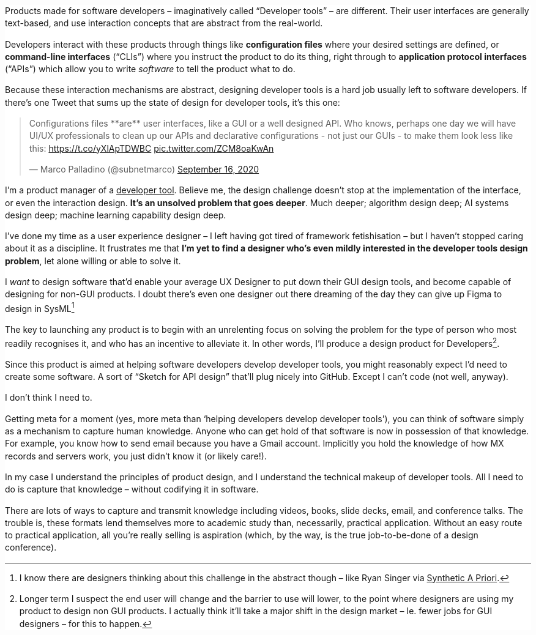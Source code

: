Products made for software developers – imaginatively called “Developer tools” – are different. Their user interfaces are generally text-based, and use interaction concepts that are abstract from the real-world. 

Developers interact with these products through things like **configuration files** where your desired settings are defined, or **command-line interfaces** (“CLIs”) where you instruct the product to do its thing, right through to **application protocol interfaces** (“APIs”) which allow you to write *software* to tell the product what to do.

Because these interaction mechanisms are abstract, designing developer tools is a hard job usually left to software developers. If there’s one Tweet that sums up the state of design for developer tools, it’s this one:

<blockquote class="twitter-tweet"><p lang="en" dir="ltr">Configurations files **are** user interfaces, like a GUI or a well designed API. Who knows, perhaps one day we will have UI/UX professionals to clean up our APIs and declarative configurations - not just our GUIs - to make them look less like this: <a href="https://t.co/yXlApTDWBC">https://t.co/yXlApTDWBC</a> <a href="https://t.co/ZCM8oaKwAn">pic.twitter.com/ZCM8oaKwAn</a></p>&mdash; Marco Palladino (@subnetmarco) <a href="https://twitter.com/subnetmarco/status/1306323860992782338?ref_src=twsrc%5Etfw">September 16, 2020</a></blockquote> <script async src="https://platform.twitter.com/widgets.js" charset="utf-8"></script>

I’m a product manager of a [developer tool](https://flywaydb.org/). Believe me, the design challenge doesn’t stop at the implementation of the interface, or even the interaction design. **It’s an unsolved problem that goes deeper**. Much deeper; algorithm design deep; AI systems design deep; machine learning capability design deep.   

I’ve done my time as a user experience designer – I left having got tired of framework fetishisation – but I haven’t stopped caring about it as a discipline. It frustrates me that **I’m yet to find a designer who’s even mildly interested in the developer tools design problem**, let alone willing or able to solve it.

I *want* to design software that’d enable your average UX Designer to put down their GUI design tools, and become capable of designing for non-GUI products. I doubt there’s even one designer out there dreaming of the day they can give up Figma to design in SysML[^12] 

The key to launching any product is to begin with an unrelenting focus on solving the problem for the type of person who most readily recognises it, and who has an incentive to alleviate it. In other words, I’ll produce a design product for Developers[^13].

Since this product is aimed at helping software developers develop developer tools, you might reasonably expect I’d need to create some software. A sort of “Sketch for API design” that’ll plug nicely into GitHub. Except I can’t code (not well, anyway).

I don’t think I need to.

Getting meta for a moment (yes, more meta than ‘helping developers develop developer tools’), you can think of software simply as a mechanism to capture human knowledge. Anyone who can get hold of that software is now in possession of that knowledge. For example, you know how to send email because you have a Gmail account. Implicitly you hold the knowledge of how MX records and servers work, you just didn’t know it (or likely care!).

In my case I understand the principles of product design, and I understand the technical makeup of developer tools. All I need to do is capture that knowledge – without codifying it in software. 

There are lots of ways to capture and transmit knowledge including videos, books, slide decks, email, and conference talks. The trouble is, these formats lend themselves more to academic study than, necessarily, practical application. Without an easy route to practical application, all you’re really selling is aspiration (which, by the way, is the true job-to-be-done of a design conference).


[^1]: In the EU, electric assistance in e-bikes is limited 15.5mph. Beyond this speed the assistance cuts out. It’s (relatively) easy to hit that speed on a geared road bike, which makes finding the right gear to maintain that assisted speed quite difficult and the cut-outs annoying. Cowboy solved this.
[^2]: This is made up of the share price (£160 at the time of writing), plus a transaction fee of around £10 from my provider)
[^3]: Most venture capital backed businesses fail. You’re also handing your investment decisions to someone else. I suspect the primary purpose of a VCT is for their tax advantages.
[^4]: It’s worth reiterating that Cowboy is an eBike manufacturer operating in strong market driven by the global pandemic.
[^5]: From a Cowboy shareholder update on Crowdcube: “Your shares are worth €13.48. This is a 34% decrease relative to the Crowdfunding round you participated in because the pre-money valuation for the Series B round was lower than the post-money Crowdfunding valuation (€48M vs €66M).”
[^6]: A liquidity event turns your share ownership in to cash. Here I’m using it to cover two cases: voluntary (Eg. through the issuing of dividends), and compulsory (Eg. via insolvency)
[^7]: Pre-emption rights was a new one to me too; simply it’s a right to first-refusal on newly issued shares; a way of preventing share dilution
[^8]: Cowboy simply said that they “needed to raise money quickly” and that the terms were due to macroeconomic conditions making VC investment harder to get 🤷‍♂️
[^9]: I considered writing about [TinySeed](https://tinyseed.com/) and [AngelList Syndicates](https://angel.co/syndicates/for-investors) here, since they make the sort of investments I’d quite like to make and they are _trying_ to make this “asset class” more accessible to investment. That said, entry into TinySeed’s latest fund appears to start at ~$100k, and both require you to be an accredited investor.
[^10]: Film makers pay to submit their films for judging, among other revenue streams (tickets, sponsorship etc). As an example, The Toronto International Film Festival made a [CAD$3.9MM profit on a CAD$44.8MM revenue in 2019](https://downloads.ctfassets.net/22n7d68fswlw/5bMnY77Dt9KMEa6AsfyBMX/73dbdd6cc893cf6599f92e320bb541c2/AnnualReport2019.pdf)
[^11]: In reality, I knew it had paid off when I heard the festival mentioned while casually listening to [Ep. 115 of the Adam Buxton podcast](https://www.adam-buxton.co.uk/podcasts/12) over Christmas 2019. _It’s 06m:20s in if you’re interested…_
[^12]: I know there are designers thinking about this challenge in the abstract though – like Ryan Singer via [Synthetic A Priori](https://synthetic.transistor.fm/).
[^13]: Longer term I suspect the end user will change and the barrier to use will lower, to the point where designers are using my product to design non GUI products. I actually think it’ll take a major shift in the design market – Ie. fewer jobs for GUI designers – for this to happen.
